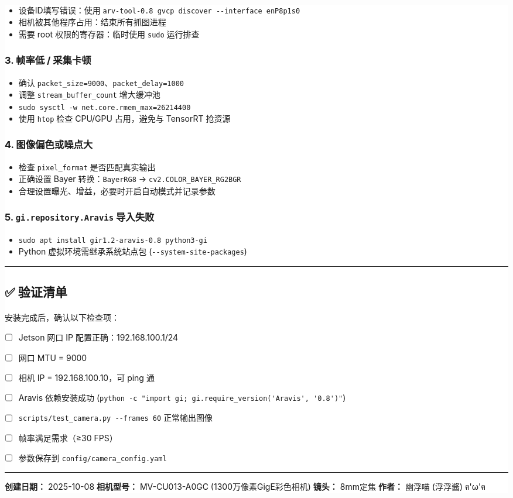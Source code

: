 - 设备ID填写错误：使用 `arv-tool-0.8 gvcp discover --interface enP8p1s0`
- 相机被其他程序占用：结束所有抓图进程
- 需要 root 权限的寄存器：临时使用 `sudo` 运行排查

### 3. 帧率低 / 采集卡顿

- 确认 `packet_size=9000`、`packet_delay=1000`
- 调整 `stream_buffer_count` 增大缓冲池
- `sudo sysctl -w net.core.rmem_max=26214400`
- 使用 `htop` 检查 CPU/GPU 占用，避免与 TensorRT 抢资源

### 4. 图像偏色或噪点大

- 检查 `pixel_format` 是否匹配真实输出
- 正确设置 Bayer 转换：`BayerRG8` → `cv2.COLOR_BAYER_RG2BGR`
- 合理设置曝光、增益，必要时开启自动模式并记录参数

### 5. `gi.repository.Aravis` 导入失败

- `sudo apt install gir1.2-aravis-0.8 python3-gi`
- Python 虚拟环境需继承系统站点包 (`--system-site-packages`)

---

## ✅ 验证清单

安装完成后，确认以下检查项：

- [ ] Jetson 网口 IP 配置正确：192.168.100.1/24
- [ ] 网口 MTU = 9000
- [ ] 相机 IP = 192.168.100.10，可 ping 通
- [ ] Aravis 依赖安装成功 (`python -c "import gi; gi.require_version('Aravis', '0.8')"`)
- [ ] `scripts/test_camera.py --frames 60` 正常输出图像
- [ ] 帧率满足需求（≥30 FPS）
- [ ] 参数保存到 `config/camera_config.yaml`


---

**创建日期：** 2025-10-08
**相机型号：** MV-CU013-A0GC (1300万像素GigE彩色相机)
**镜头：** 8mm定焦
**作者：** 幽浮喵 (浮浮酱) ฅ'ω'ฅ
